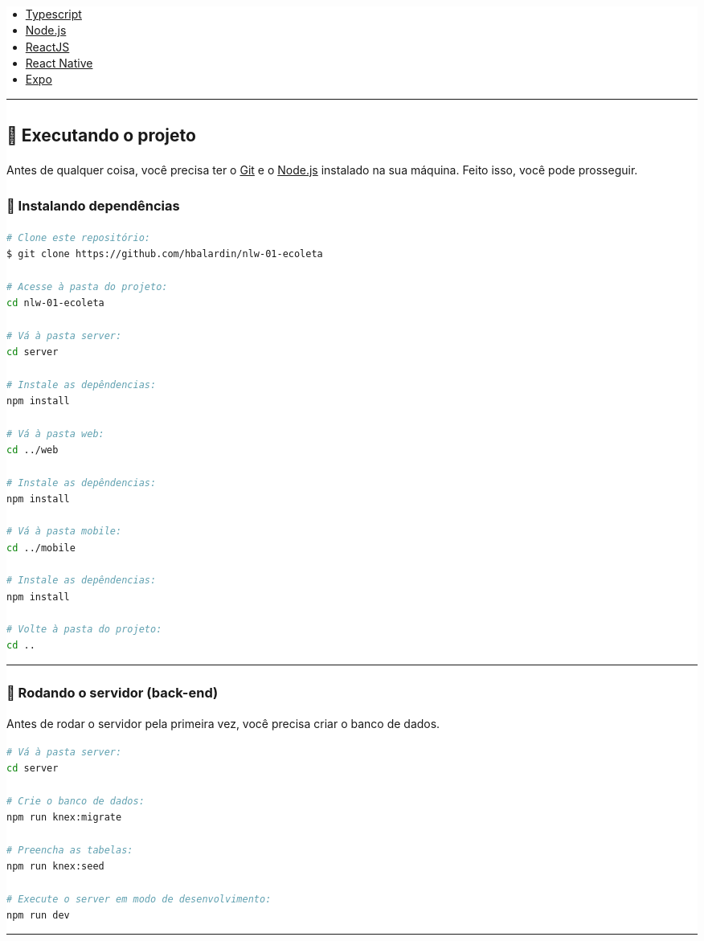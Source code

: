 - [Typescript](https://www.typescriptlang.org/)
- [Node.js](https://nodejs.org/en/)
- [ReactJS](https://reactjs.org/)
- [React Native](https://reactnative.dev/)
- [Expo](https://expo.io/)

---

## 🚀 Executando o projeto

Antes de qualquer coisa, você precisa ter  o [Git](https://git-scm.com) e o [Node.js](https://nodejs.org/en/) instalado na sua máquina. Feito isso, você pode prosseguir.

### 📂 Instalando dependências

```bash
# Clone este repositório:
$ git clone https://github.com/hbalardin/nlw-01-ecoleta

# Acesse à pasta do projeto:
cd nlw-01-ecoleta

# Vá à pasta server:
cd server

# Instale as depêndencias:
npm install

# Vá à pasta web:
cd ../web

# Instale as depêndencias:
npm install

# Vá à pasta mobile:
cd ../mobile

# Instale as depêndencias:
npm install

# Volte à pasta do projeto:
cd ..
```

---

### 💾 Rodando o servidor (back-end)

Antes de rodar o servidor pela primeira vez, você precisa criar o banco de dados.

```bash
# Vá à pasta server:
cd server

# Crie o banco de dados:
npm run knex:migrate

# Preencha as tabelas:
npm run knex:seed

# Execute o server em modo de desenvolvimento:
npm run dev
```

---